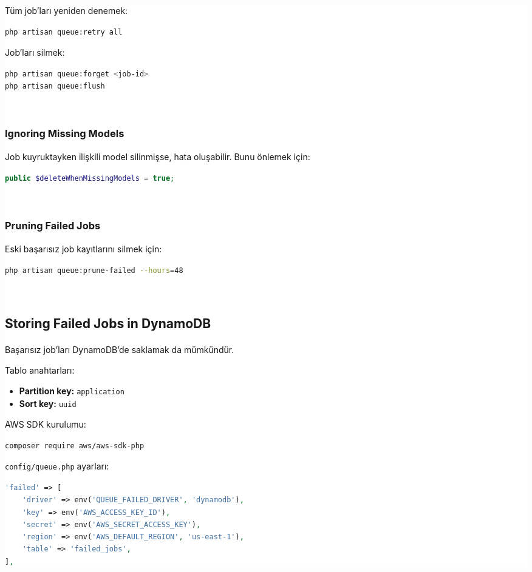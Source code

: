 Tüm job’ları yeniden denemek:

```bash
php artisan queue:retry all
```

Job’ları silmek:

```bash
php artisan queue:forget <job-id>
php artisan queue:flush
```

<br>


### Ignoring Missing Models

Job kuyruktayken ilişkili model silinmişse, hata oluşabilir.
Bunu önlemek için:

```php
public $deleteWhenMissingModels = true;
```

<br>


### Pruning Failed Jobs

Eski başarısız job kayıtlarını silmek için:

```bash
php artisan queue:prune-failed --hours=48
```

<br>


## Storing Failed Jobs in DynamoDB

Başarısız job’ları DynamoDB’de saklamak da mümkündür.

Tablo anahtarları:

* **Partition key:** `application`
* **Sort key:** `uuid`

AWS SDK kurulumu:

```bash
composer require aws/aws-sdk-php
```

`config/queue.php` ayarları:

```php
'failed' => [
    'driver' => env('QUEUE_FAILED_DRIVER', 'dynamodb'),
    'key' => env('AWS_ACCESS_KEY_ID'),
    'secret' => env('AWS_SECRET_ACCESS_KEY'),
    'region' => env('AWS_DEFAULT_REGION', 'us-east-1'),
    'table' => 'failed_jobs',
],
```

